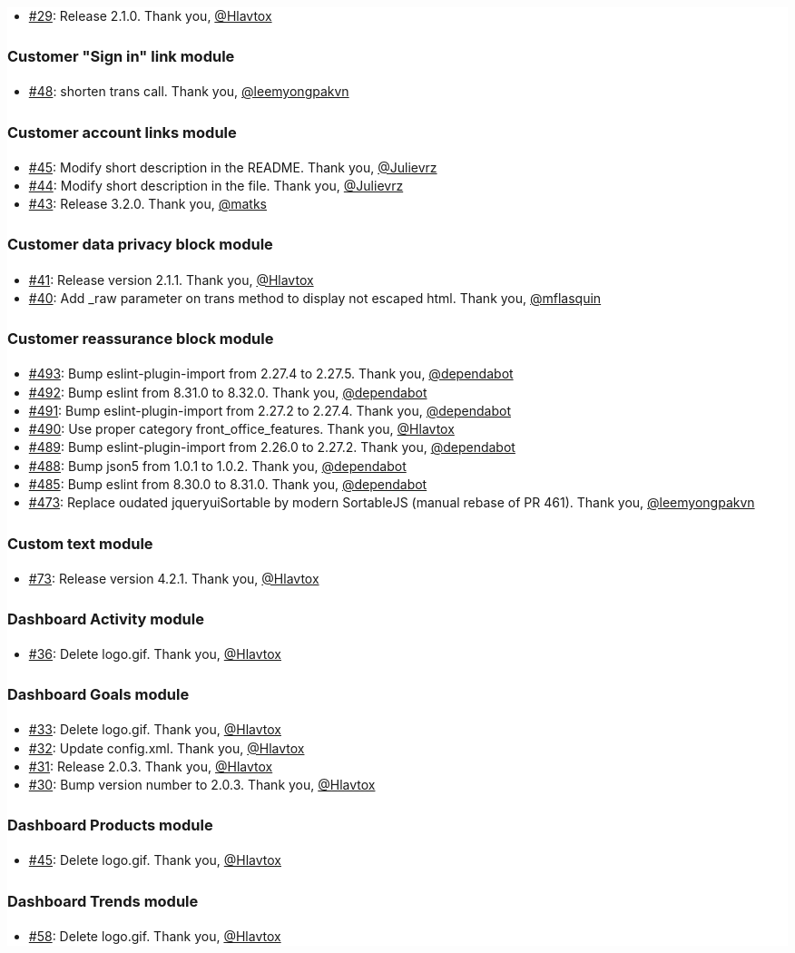 * [#29](https://github.com/PrestaShop/ps_currencyselector/pull/29): Release 2.1.0. Thank you, [@Hlavtox](https://github.com/Hlavtox)
### Customer "Sign in" link module
* [#48](https://github.com/PrestaShop/ps_customersignin/pull/48): shorten trans call. Thank you, [@leemyongpakvn](https://github.com/leemyongpakvn)
### Customer account links module
* [#45](https://github.com/PrestaShop/ps_customeraccountlinks/pull/45): Modify short description in the README. Thank you, [@Julievrz](https://github.com/Julievrz)
* [#44](https://github.com/PrestaShop/ps_customeraccountlinks/pull/44): Modify short description in the file. Thank you, [@Julievrz](https://github.com/Julievrz)
* [#43](https://github.com/PrestaShop/ps_customeraccountlinks/pull/43): Release 3.2.0. Thank you, [@matks](https://github.com/matks)
### Customer data privacy block module
* [#41](https://github.com/PrestaShop/ps_dataprivacy/pull/41): Release version 2.1.1. Thank you, [@Hlavtox](https://github.com/Hlavtox)
* [#40](https://github.com/PrestaShop/ps_dataprivacy/pull/40): Add _raw parameter on trans method to display not escaped html. Thank you, [@mflasquin](https://github.com/mflasquin)
### Customer reassurance block module
* [#493](https://github.com/PrestaShop/blockreassurance/pull/493): Bump eslint-plugin-import from 2.27.4 to 2.27.5. Thank you, [@dependabot](https://github.com/dependabot)
* [#492](https://github.com/PrestaShop/blockreassurance/pull/492): Bump eslint from 8.31.0 to 8.32.0. Thank you, [@dependabot](https://github.com/dependabot)
* [#491](https://github.com/PrestaShop/blockreassurance/pull/491): Bump eslint-plugin-import from 2.27.2 to 2.27.4. Thank you, [@dependabot](https://github.com/dependabot)
* [#490](https://github.com/PrestaShop/blockreassurance/pull/490): Use proper category front_office_features. Thank you, [@Hlavtox](https://github.com/Hlavtox)
* [#489](https://github.com/PrestaShop/blockreassurance/pull/489): Bump eslint-plugin-import from 2.26.0 to 2.27.2. Thank you, [@dependabot](https://github.com/dependabot)
* [#488](https://github.com/PrestaShop/blockreassurance/pull/488): Bump json5 from 1.0.1 to 1.0.2. Thank you, [@dependabot](https://github.com/dependabot)
* [#485](https://github.com/PrestaShop/blockreassurance/pull/485): Bump eslint from 8.30.0 to 8.31.0. Thank you, [@dependabot](https://github.com/dependabot)
* [#473](https://github.com/PrestaShop/blockreassurance/pull/473): Replace oudated jqueryuiSortable by modern SortableJS (manual rebase of PR 461). Thank you, [@leemyongpakvn](https://github.com/leemyongpakvn)
### Custom text module
* [#73](https://github.com/PrestaShop/ps_customtext/pull/73): Release version 4.2.1. Thank you, [@Hlavtox](https://github.com/Hlavtox)
### Dashboard Activity module
* [#36](https://github.com/PrestaShop/dashactivity/pull/36): Delete logo.gif. Thank you, [@Hlavtox](https://github.com/Hlavtox)
### Dashboard Goals module
* [#33](https://github.com/PrestaShop/dashgoals/pull/33): Delete logo.gif. Thank you, [@Hlavtox](https://github.com/Hlavtox)
* [#32](https://github.com/PrestaShop/dashgoals/pull/32): Update config.xml. Thank you, [@Hlavtox](https://github.com/Hlavtox)
* [#31](https://github.com/PrestaShop/dashgoals/pull/31): Release 2.0.3. Thank you, [@Hlavtox](https://github.com/Hlavtox)
* [#30](https://github.com/PrestaShop/dashgoals/pull/30): Bump version number to 2.0.3. Thank you, [@Hlavtox](https://github.com/Hlavtox)
### Dashboard Products module
* [#45](https://github.com/PrestaShop/dashproducts/pull/45): Delete logo.gif. Thank you, [@Hlavtox](https://github.com/Hlavtox)
### Dashboard Trends module
* [#58](https://github.com/PrestaShop/dashtrends/pull/58): Delete logo.gif. Thank you, [@Hlavtox](https://github.com/Hlavtox)